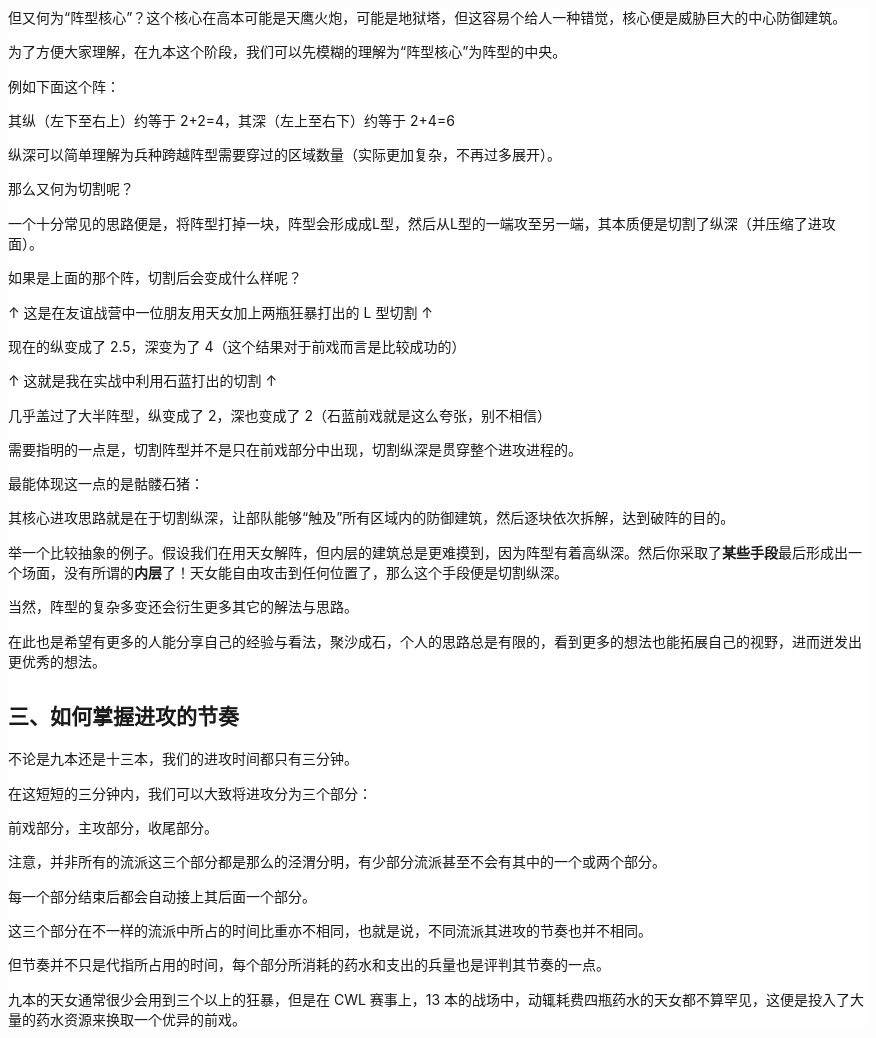 但又何为“阵型核心”？这个核心在高本可能是天鹰火炮，可能是地狱塔，但这容易个给人一种错觉，核心便是威胁巨大的中心防御建筑。

为了方便大家理解，在九本这个阶段，我们可以先模糊的理解为“阵型核心”为阵型的中央。

例如下面这个阵：

<Pic src="/p/1833/1833-14-hd.png" width="1603" height="1073" alt="示例阵型" />

其纵（左下至右上）约等于 2+2=4，其深（左上至右下）约等于 2+4=6

纵深可以简单理解为兵种跨越阵型需要穿过的区域数量（实际更加复杂，不再过多展开）。

那么又何为切割呢？

一个十分常见的思路便是，将阵型打掉一块，阵型会形成成L型，然后从L型的一端攻至另一端，其本质便是切割了纵深（并压缩了进攻面）。

如果是上面的那个阵，切割后会变成什么样呢？

<Pic src="/p/1833/1833-15-hd.png" width="1448" height="1079" alt="切割后的阵型" />

↑ 这是在友谊战营中一位朋友用天女加上两瓶狂暴打出的 L 型切割 ↑

现在的纵变成了 2.5，深变为了 4（这个结果对于前戏而言是比较成功的）

<Pic src="/p/1833/1833-16-hd.png" width="1322" height="1070" alt="切割后的阵型 2" />

↑ 这就是我在实战中利用石蓝打出的切割 ↑

几乎盖过了大半阵型，纵变成了 2，深也变成了 2（石蓝前戏就是这么夸张，别不相信）

需要指明的一点是，切割阵型并不是只在前戏部分中出现，切割纵深是贯穿整个进攻进程的。

最能体现这一点的是骷髅石猪：

<Pic src="/p/1833/1833-17-hd.png" width="855" height="140" alt="" caption="（别学这个，本文不教仙术）" class="cp-img-troop-matching" imgStyle="height: 75px" />

其核心进攻思路就是在于切割纵深，让部队能够“触及”所有区域内的防御建筑，然后逐块依次拆解，达到破阵的目的。

举一个比较抽象的例子。假设我们在用天女解阵，但内层的建筑总是更难摸到，因为阵型有着高纵深。然后你采取了**某些手段**最后形成出一个场面，没有所谓的**内层**了！天女能自由攻击到任何位置了，那么这个手段便是切割纵深。

当然，阵型的复杂多变还会衍生更多其它的解法与思路。

在此也是希望有更多的人能分享自己的经验与看法，聚沙成石，个人的思路总是有限的，看到更多的想法也能拓展自己的视野，进而迸发出更优秀的想法。

## 三、如何掌握进攻的节奏

不论是九本还是十三本，我们的进攻时间都只有三分钟。

在这短短的三分钟内，我们可以大致将进攻分为三个部分：

前戏部分，主攻部分，收尾部分。

注意，并非所有的流派这三个部分都是那么的泾渭分明，有少部分流派甚至不会有其中的一个或两个部分。

每一个部分结束后都会自动接上其后面一个部分。

这三个部分在不一样的流派中所占的时间比重亦不相同，也就是说，不同流派其进攻的节奏也并不相同。

但节奏并不只是代指所占用的时间，每个部分所消耗的药水和支出的兵量也是评判其节奏的一点。

九本的天女通常很少会用到三个以上的狂暴，但是在 CWL 赛事上，13 本的战场中，动辄耗费四瓶药水的天女都不算罕见，这便是投入了大量的药水资源来换取一个优异的前戏。
